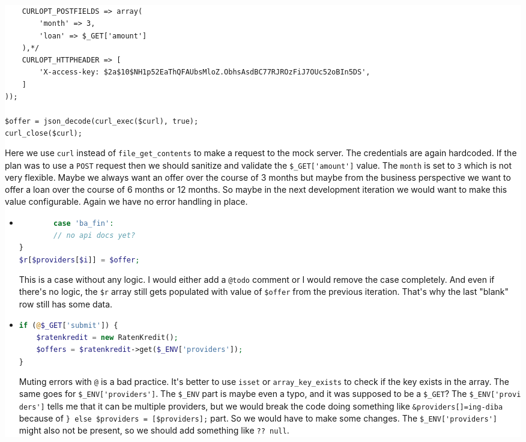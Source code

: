   ```
      CURLOPT_POSTFIELDS => array(
          'month' => 3,
          'loan' => $_GET['amount']
      ),*/
      CURLOPT_HTTPHEADER => [
          'X-access-key: $2a$10$NH1p52EaThQFAUbsMloZ.ObhsAsdBC77RJROzFiJ7OUc52oBIn5DS',
      ]
  ));

  $offer = json_decode(curl_exec($curl), true);
  curl_close($curl);
  ```
  Here we use `curl` instead of `file_get_contents` to make a request to the mock server. The credentials are again
  hardcoded. If the plan was to use a `POST` request then we should sanitize and validate the `$_GET['amount']` value.
  The `month` is set to `3` which is not very flexible. Maybe we always want an offer over the course of 3 months but
  maybe from the business perspective we want to offer a loan over the course of 6 months or 12 months. So maybe in the
  next development iteration we would want to make this value configurable. Again we have no error handling in place.
* ```php
          case 'ba_fin':
          // no api docs yet?
  }
  $r[$providers[$i]] = $offer;
  ```
  This is a case without any logic. I would either add a `@todo` comment or I would remove the case completely. And even
  if there's no logic, the `$r` array still gets populated with value of `$offer` from the previous iteration. That's
  why the last "blank" row still has some data.
* ```php
  if (@$_GET['submit']) {
      $ratenkredit = new RatenKredit();
      $offers = $ratenkredit->get($_ENV['providers']);
  }
  ```
  Muting errors with `@` is a bad practice. It's better to use `isset` or `array_key_exists` to check if the key
  exists in the array. The same goes for `$_ENV['providers']`. The `$_ENV` part is maybe even a typo, and it was
  supposed to be a `$_GET`? The `$_ENV['providers']` tells me that it can be multiple providers, but we would break the
  code doing something like `&providers[]=ing-diba` because of `} else $providers = [$providers];` part. So we would
  have to make some changes. The `$_ENV['providers']` might also not be present, so we should add something like
  `?? null`.
